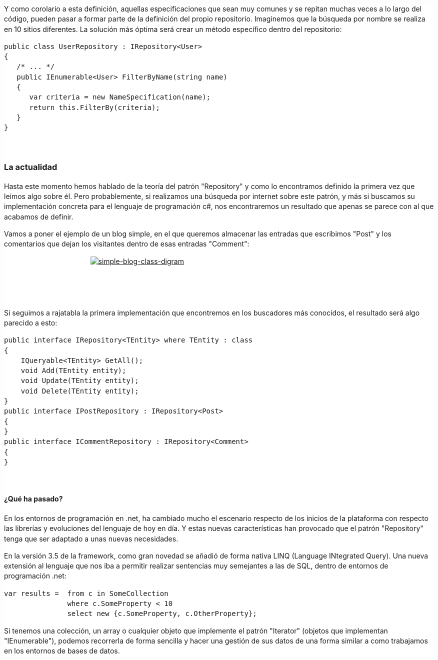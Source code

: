 Y como corolario a esta definición, aquellas especificaciones que sean muy comunes y se repitan muchas veces a lo largo del código, pueden pasar a formar parte de la definición del propio repositorio. Imaginemos que la búsqueda por nombre se realiza en 10 sitios diferentes. La solución más óptima será crear un método específico dentro del repositorio:
<pre class="brush: csharp">public class UserRepository : IRepository&lt;User&gt; 
{
   /* ... */
   public IEnumerable&lt;User&gt; FilterByName(string name) 
   {
      var criteria = new NameSpecification(name);
      return this.FilterBy(criteria); 
   } 
}</pre>
&nbsp;
<h3>La actualidad</h3>
Hasta este momento hemos hablado de la teoría del patrón "Repository" y como lo encontramos definido la primera vez que leímos algo sobre él. Pero probablemente, si realizamos una búsqueda por internet sobre este patrón, y más si buscamos su implementación concreta para el lenguaje de programación c#, nos encontraremos un resultado que apenas se parece con al que acabamos de definir.

Vamos a poner el ejemplo de un blog simple, en el que queremos almacenar las entradas que escribimos "Post" y los comentarios que dejan los visitantes dentro de esas entradas "Comment":

<a href="http://www.dotnetodology.com/wp-content/uploads/2012/12/simple-blog-class-digram.png"><img style="background-image: none; float: none; padding-top: 0px; padding-left: 0px; margin-left: auto; display: block; padding-right: 0px; margin-right: auto; border-width: 0px;" title="simple-blog-class-digram" src="http://www.dotnetodology.com/wp-content/uploads/2012/12/simple-blog-class-digram_thumb.png" alt="simple-blog-class-digram" width="515" height="89" border="0" /></a>

Si seguimos a rajatabla la primera implementación que encontremos en los buscadores más conocidos, el resultado será algo parecido a esto:
<pre class="brush: csharp">public interface IRepository&lt;TEntity&gt; where TEntity : class
{
    IQueryable&lt;TEntity&gt; GetAll();
    void Add(TEntity entity);
    void Update(TEntity entity);
    void Delete(TEntity entity);
}
public interface IPostRepository : IRepository&lt;Post&gt;
{
}
public interface ICommentRepository : IRepository&lt;Comment&gt;
{
}</pre>
&nbsp;
<h4>¿Qué ha pasado?</h4>
En los entornos de programación en .net, ha cambiado mucho el escenario respecto de los inicios de la plataforma con respecto las librerías y evoluciones del lenguaje de hoy en día. Y estas nuevas características han provocado que el patrón "Repository" tenga que ser adaptado a unas nuevas necesidades.

En la versión 3.5 de la framework, como gran novedad se añadió de forma nativa LINQ (Language INtegrated Query). Una nueva extensión al lenguaje que nos iba a permitir realizar sentencias muy semejantes a las de SQL, dentro de entornos de programación .net:
<pre class="brush: csharp">var results =  from c in SomeCollection
               where c.SomeProperty &lt; 10
               select new {c.SomeProperty, c.OtherProperty};</pre>
Si tenemos una colección, un array o cualquier objeto que implemente el patrón "Iterator" (objetos que implementan "IEnumerable"), podemos recorrerla de forma sencilla y hacer una gestión de sus datos de una forma similar a como trabajamos en los entornos de bases de datos.
